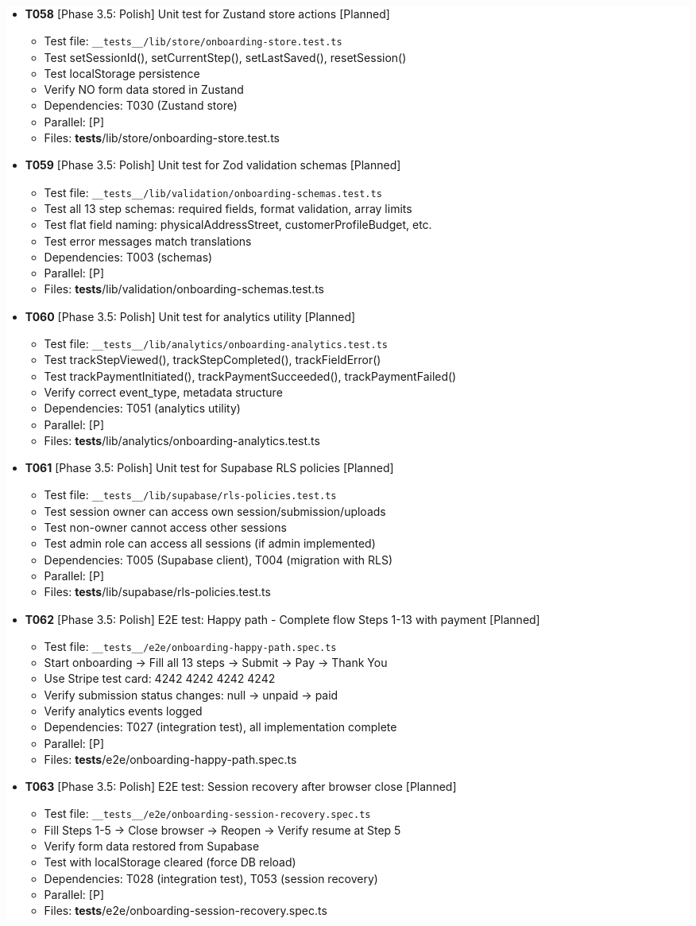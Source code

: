 - **T058** [Phase 3.5: Polish] Unit test for Zustand store actions [Planned]
  - Test file: `__tests__/lib/store/onboarding-store.test.ts`
  - Test setSessionId(), setCurrentStep(), setLastSaved(), resetSession()
  - Test localStorage persistence
  - Verify NO form data stored in Zustand
  - Dependencies: T030 (Zustand store)
  - Parallel: [P]
  - Files: __tests__/lib/store/onboarding-store.test.ts

- **T059** [Phase 3.5: Polish] Unit test for Zod validation schemas [Planned]
  - Test file: `__tests__/lib/validation/onboarding-schemas.test.ts`
  - Test all 13 step schemas: required fields, format validation, array limits
  - Test flat field naming: physicalAddressStreet, customerProfileBudget, etc.
  - Test error messages match translations
  - Dependencies: T003 (schemas)
  - Parallel: [P]
  - Files: __tests__/lib/validation/onboarding-schemas.test.ts

- **T060** [Phase 3.5: Polish] Unit test for analytics utility [Planned]
  - Test file: `__tests__/lib/analytics/onboarding-analytics.test.ts`
  - Test trackStepViewed(), trackStepCompleted(), trackFieldError()
  - Test trackPaymentInitiated(), trackPaymentSucceeded(), trackPaymentFailed()
  - Verify correct event_type, metadata structure
  - Dependencies: T051 (analytics utility)
  - Parallel: [P]
  - Files: __tests__/lib/analytics/onboarding-analytics.test.ts

- **T061** [Phase 3.5: Polish] Unit test for Supabase RLS policies [Planned]
  - Test file: `__tests__/lib/supabase/rls-policies.test.ts`
  - Test session owner can access own session/submission/uploads
  - Test non-owner cannot access other sessions
  - Test admin role can access all sessions (if admin implemented)
  - Dependencies: T005 (Supabase client), T004 (migration with RLS)
  - Parallel: [P]
  - Files: __tests__/lib/supabase/rls-policies.test.ts

- **T062** [Phase 3.5: Polish] E2E test: Happy path - Complete flow Steps 1-13 with payment [Planned]
  - Test file: `__tests__/e2e/onboarding-happy-path.spec.ts`
  - Start onboarding → Fill all 13 steps → Submit → Pay → Thank You
  - Use Stripe test card: 4242 4242 4242 4242
  - Verify submission status changes: null → unpaid → paid
  - Verify analytics events logged
  - Dependencies: T027 (integration test), all implementation complete
  - Parallel: [P]
  - Files: __tests__/e2e/onboarding-happy-path.spec.ts

- **T063** [Phase 3.5: Polish] E2E test: Session recovery after browser close [Planned]
  - Test file: `__tests__/e2e/onboarding-session-recovery.spec.ts`
  - Fill Steps 1-5 → Close browser → Reopen → Verify resume at Step 5
  - Verify form data restored from Supabase
  - Test with localStorage cleared (force DB reload)
  - Dependencies: T028 (integration test), T053 (session recovery)
  - Parallel: [P]
  - Files: __tests__/e2e/onboarding-session-recovery.spec.ts
